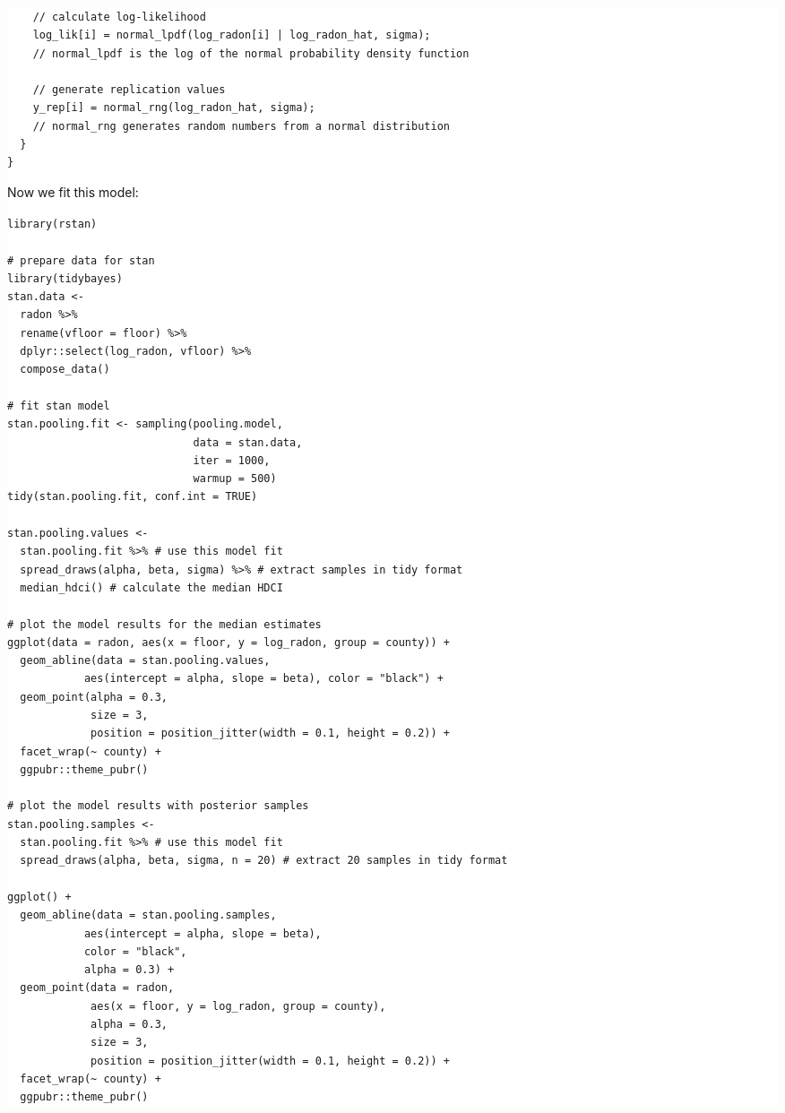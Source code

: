 ```{stan output.var = "pooling.model"}
    // calculate log-likelihood
    log_lik[i] = normal_lpdf(log_radon[i] | log_radon_hat, sigma);
    // normal_lpdf is the log of the normal probability density function

    // generate replication values
    y_rep[i] = normal_rng(log_radon_hat, sigma);
    // normal_rng generates random numbers from a normal distribution
  }
}
```

Now we fit this model:

```{r fig.height = 10, fig.width = 8}
library(rstan)

# prepare data for stan
library(tidybayes)
stan.data <-
  radon %>%
  rename(vfloor = floor) %>%
  dplyr::select(log_radon, vfloor) %>%
  compose_data()

# fit stan model
stan.pooling.fit <- sampling(pooling.model,
                             data = stan.data,
                             iter = 1000,
                             warmup = 500)
tidy(stan.pooling.fit, conf.int = TRUE)

stan.pooling.values <-
  stan.pooling.fit %>% # use this model fit
  spread_draws(alpha, beta, sigma) %>% # extract samples in tidy format
  median_hdci() # calculate the median HDCI

# plot the model results for the median estimates
ggplot(data = radon, aes(x = floor, y = log_radon, group = county)) +
  geom_abline(data = stan.pooling.values,
            aes(intercept = alpha, slope = beta), color = "black") +
  geom_point(alpha = 0.3,
             size = 3,
             position = position_jitter(width = 0.1, height = 0.2)) +
  facet_wrap(~ county) +
  ggpubr::theme_pubr()

# plot the model results with posterior samples
stan.pooling.samples <-
  stan.pooling.fit %>% # use this model fit
  spread_draws(alpha, beta, sigma, n = 20) # extract 20 samples in tidy format

ggplot() +
  geom_abline(data = stan.pooling.samples,
            aes(intercept = alpha, slope = beta),
            color = "black",
            alpha = 0.3) +
  geom_point(data = radon,
             aes(x = floor, y = log_radon, group = county),
             alpha = 0.3,
             size = 3,
             position = position_jitter(width = 0.1, height = 0.2)) +
  facet_wrap(~ county) +
  ggpubr::theme_pubr()
```
